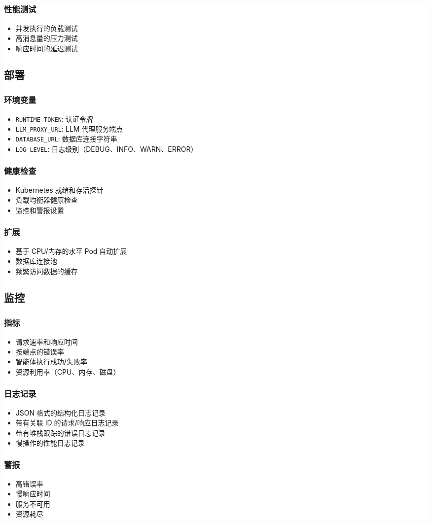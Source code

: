 ### 性能测试
- 并发执行的负载测试
- 高消息量的压力测试
- 响应时间的延迟测试

## 部署

### 环境变量
- `RUNTIME_TOKEN`: 认证令牌
- `LLM_PROXY_URL`: LLM 代理服务端点
- `DATABASE_URL`: 数据库连接字符串
- `LOG_LEVEL`: 日志级别（DEBUG、INFO、WARN、ERROR）

### 健康检查
- Kubernetes 就绪和存活探针
- 负载均衡器健康检查
- 监控和警报设置

### 扩展
- 基于 CPU/内存的水平 Pod 自动扩展
- 数据库连接池
- 频繁访问数据的缓存

## 监控

### 指标
- 请求速率和响应时间
- 按端点的错误率
- 智能体执行成功/失败率
- 资源利用率（CPU、内存、磁盘）

### 日志记录
- JSON 格式的结构化日志记录
- 带有关联 ID 的请求/响应日志记录
- 带有堆栈跟踪的错误日志记录
- 慢操作的性能日志记录

### 警报
- 高错误率
- 慢响应时间
- 服务不可用
- 资源耗尽 